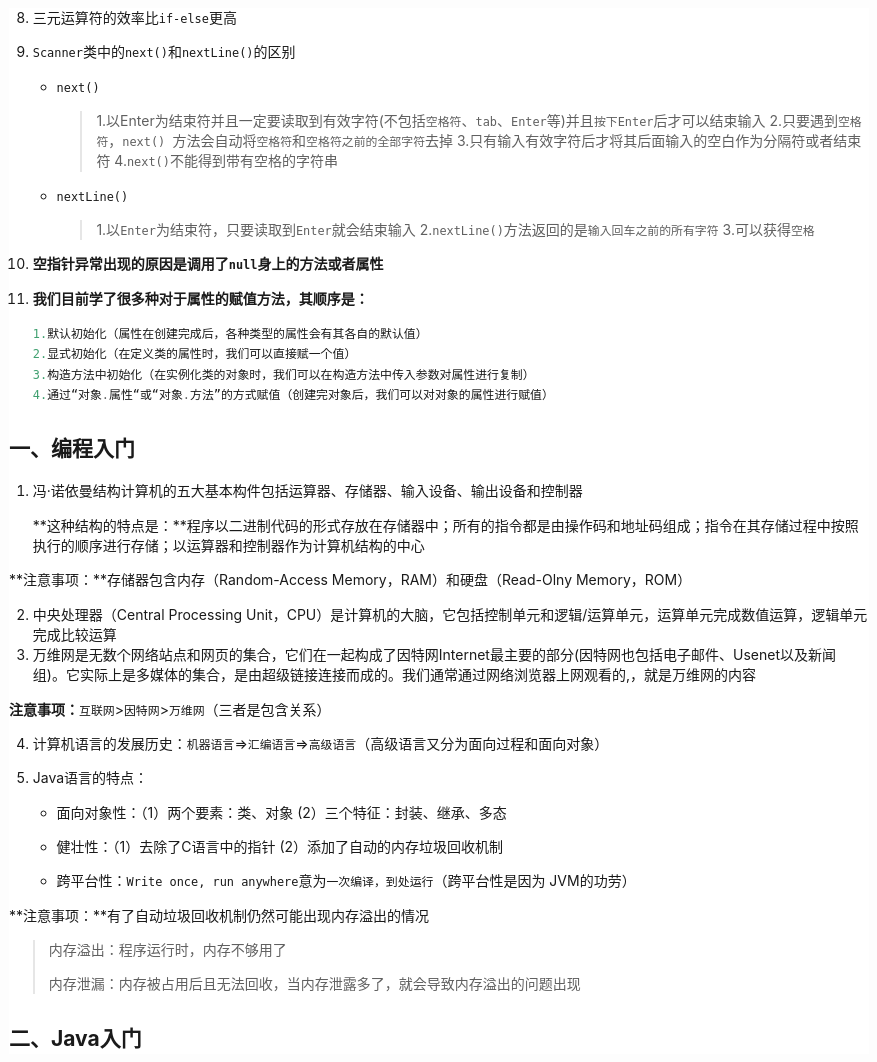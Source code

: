 8. 三元运算符的效率比`if-else`更高

9. `Scanner`类中的`next()`和`nextLine()`的区别

   - `next()`

     > 1.以Enter为结束符并且一定要读取到有效字符(不包括`空格符`、`tab`、`Enter`等)并且`按下Enter`后才可以结束输入
     > 2.只要遇到`空格符`，`next() `方法会自动将`空格符`和`空格符之前的全部字符`去掉
     > 3.只有输入有效字符后才将其后面输入的空白作为分隔符或者结束符
     > 4.`next()`不能得到带有空格的字符串

   - `nextLine()`

     > 1.以`Enter`为结束符，只要读取到`Enter`就会结束输入
     > 2.`nextLine()`方法返回的是`输入回车之前的所有字符`
     > 3.可以获得`空格`	

10. **空指针异常出现的原因是调用了`null`身上的方法或者属性**

11. **我们目前学了很多种对于属性的赋值方法，其顺序是：**

    ```java
    1.默认初始化（属性在创建完成后，各种类型的属性会有其各自的默认值）
    2.显式初始化（在定义类的属性时，我们可以直接赋一个值）
    3.构造方法中初始化（在实例化类的对象时，我们可以在构造方法中传入参数对属性进行复制）
    4.通过“对象.属性“或“对象.方法”的方式赋值（创建完对象后，我们可以对对象的属性进行赋值）
    ```

## 一、编程入门

1. 冯·诺依曼结构计算机的五大基本构件包括运算器、存储器、输入设备、输出设备和控制器

   **这种结构的特点是：**程序以二进制代码的形式存放在存储器中；所有的指令都是由操作码和地址码组成；指令在其存储过程中按照执行的顺序进行存储；以运算器和控制器作为计算机结构的中心

**注意事项：**存储器包含内存（Random-Access Memory，RAM）和硬盘（Read-Olny Memory，ROM）

2. 中央处理器（Central Processing Unit，CPU）是计算机的大脑，它包括控制单元和逻辑/运算单元，运算单元完成数值运算，逻辑单元完成比较运算
3. 万维网是无数个网络站点和网页的集合，它们在一起构成了因特网Internet最主要的部分(因特网也包括电子邮件、Usenet以及新闻组)。它实际上是多媒体的集合，是由超级链接连接而成的。我们通常通过网络浏览器上网观看的,，就是万维网的内容

**注意事项：**`互联网`>`因特网`>`万维网`（三者是包含关系）

4. 计算机语言的发展历史：`机器语言`=>`汇编语言`=>`高级语言`（高级语言又分为面向过程和面向对象）

5. Java语言的特点：

   - 面向对象性：（1）两个要素：类、对象       (2）三个特征：封装、继承、多态

   - 健壮性：（1）去除了C语言中的指针     (2）添加了自动的内存垃圾回收机制

   - 跨平台性：`Write once, run anywhere`意为`一次编译，到处运行`（跨平台性是因为 JVM的功劳）


**注意事项：**有了自动垃圾回收机制仍然可能出现内存溢出的情况

> 内存溢出：程序运行时，内存不够用了
>
> 内存泄漏：内存被占用后且无法回收，当内存泄露多了，就会导致内存溢出的问题出现

## 二、Java入门
